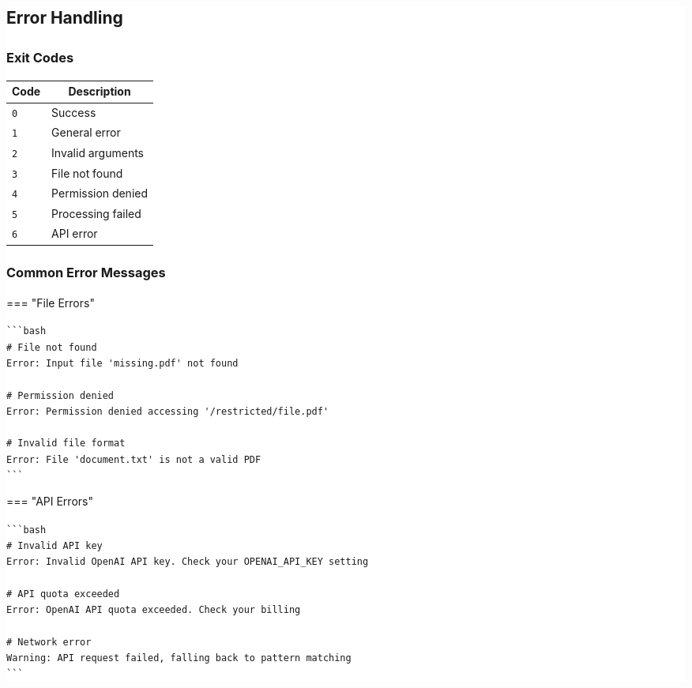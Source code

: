 ## Error Handling

### Exit Codes

| Code | Description       |
| ---- | ----------------- |
| `0`  | Success           |
| `1`  | General error     |
| `2`  | Invalid arguments |
| `3`  | File not found    |
| `4`  | Permission denied |
| `5`  | Processing failed |
| `6`  | API error         |

### Common Error Messages

=== "File Errors"

    ```bash
    # File not found
    Error: Input file 'missing.pdf' not found

    # Permission denied
    Error: Permission denied accessing '/restricted/file.pdf'

    # Invalid file format
    Error: File 'document.txt' is not a valid PDF
    ```

=== "API Errors"

    ```bash
    # Invalid API key
    Error: Invalid OpenAI API key. Check your OPENAI_API_KEY setting

    # API quota exceeded
    Error: OpenAI API quota exceeded. Check your billing

    # Network error
    Warning: API request failed, falling back to pattern matching
    ```
